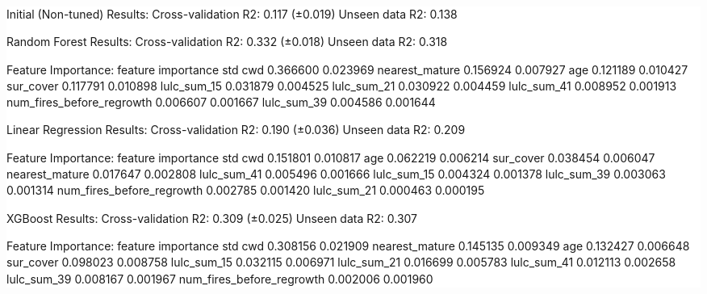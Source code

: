 

Initial (Non-tuned) Results:
Cross-validation R2: 0.117 (±0.019)
Unseen data R2: 0.138

Random Forest Results:
Cross-validation R2: 0.332 (±0.018)
Unseen data R2: 0.318

Feature Importance:
                  feature  importance      std
                      cwd    0.366600 0.023969
           nearest_mature    0.156924 0.007927
                      age    0.121189 0.010427
                sur_cover    0.117791 0.010898
              lulc_sum_15    0.031879 0.004525
              lulc_sum_21    0.030922 0.004459
              lulc_sum_41    0.008952 0.001913
num_fires_before_regrowth    0.006607 0.001667
              lulc_sum_39    0.004586 0.001644


Linear Regression Results:
Cross-validation R2: 0.190 (±0.036)
Unseen data R2: 0.209

Feature Importance:
                  feature  importance      std
                      cwd    0.151801 0.010817
                      age    0.062219 0.006214
                sur_cover    0.038454 0.006047
           nearest_mature    0.017647 0.002808
              lulc_sum_41    0.005496 0.001666
              lulc_sum_15    0.004324 0.001378
              lulc_sum_39    0.003063 0.001314
num_fires_before_regrowth    0.002785 0.001420
              lulc_sum_21    0.000463 0.000195

XGBoost Results:
Cross-validation R2: 0.309 (±0.025)
Unseen data R2: 0.307

Feature Importance:
                  feature  importance      std
                      cwd    0.308156 0.021909
           nearest_mature    0.145135 0.009349
                      age    0.132427 0.006648
                sur_cover    0.098023 0.008758
              lulc_sum_15    0.032115 0.006971
              lulc_sum_21    0.016699 0.005783
              lulc_sum_41    0.012113 0.002658
              lulc_sum_39    0.008167 0.001967
num_fires_before_regrowth    0.002006 0.001960


